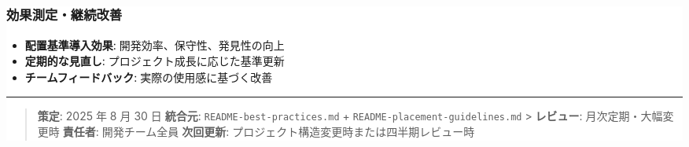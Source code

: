 ### 効果測定・継続改善

- **配置基準導入効果**: 開発効率、保守性、発見性の向上
- **定期的な見直し**: プロジェクト成長に応じた基準更新
- **チームフィードバック**: 実際の使用感に基づく改善

---

> **策定**: 2025 年 8 月 30 日
> **統合元**: `README-best-practices.md` + `README-placement-guidelines.md` > **レビュー**: 月次定期・大幅変更時
> **責任者**: 開発チーム全員
> **次回更新**: プロジェクト構造変更時または四半期レビュー時
